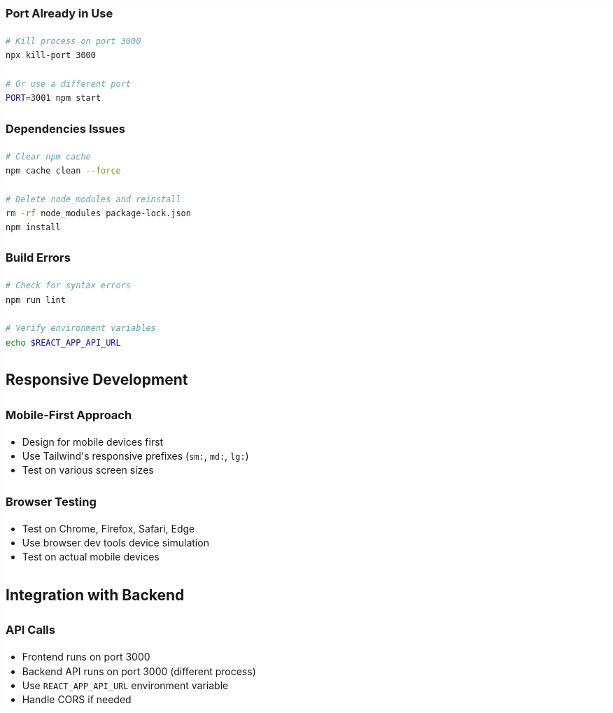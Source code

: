 ### Port Already in Use

```bash
# Kill process on port 3000
npx kill-port 3000

# Or use a different port
PORT=3001 npm start
```

### Dependencies Issues

```bash
# Clear npm cache
npm cache clean --force

# Delete node_modules and reinstall
rm -rf node_modules package-lock.json
npm install
```

### Build Errors

```bash
# Check for syntax errors
npm run lint

# Verify environment variables
echo $REACT_APP_API_URL
```

## Responsive Development

### Mobile-First Approach

- Design for mobile devices first
- Use Tailwind's responsive prefixes (`sm:`, `md:`, `lg:`)
- Test on various screen sizes

### Browser Testing

- Test on Chrome, Firefox, Safari, Edge
- Use browser dev tools device simulation
- Test on actual mobile devices

## Integration with Backend

### API Calls

- Frontend runs on port 3000
- Backend API runs on port 3000 (different process)
- Use `REACT_APP_API_URL` environment variable
- Handle CORS if needed
